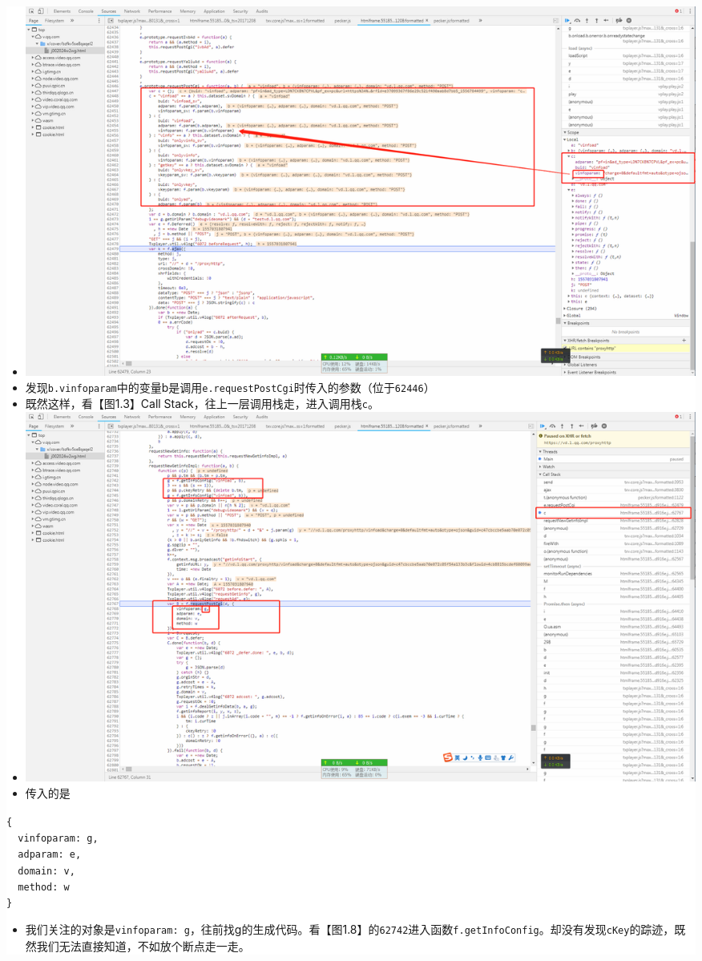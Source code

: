* ![图1.7](https://raw.githubusercontent.com/ZSAIm/ZSAIm.github.io/master/image/2019-05-07/1-7.png)
* 发现``b.vinfoparam``中的变量b是调用``e.requestPostCgi``时传入的参数（位于``62446``）
* 既然这样，看【图1.3】Call Stack，往上一层调用栈走，进入调用栈``c``。
* ![图1.8](https://raw.githubusercontent.com/ZSAIm/ZSAIm.github.io/master/image/2019-05-07/1-8.png)
* 传入的是
```python
{
  vinfoparam: g,
  adparam: e,
  domain: v,
  method: w
}
```
* 我们关注的对象是``vinfoparam: g``，往前找g的生成代码。看【图1.8】的``62742``进入函数``f.getInfoConfig``。却没有发现``cKey``的踪迹，既然我们无法直接知道，不如放个断点走一走。
